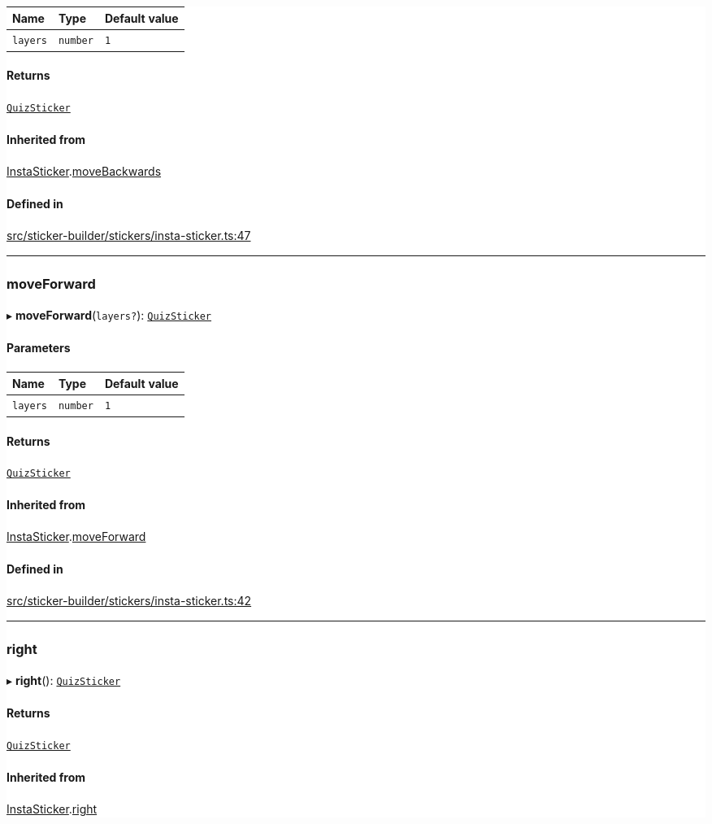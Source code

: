| Name | Type | Default value |
| :------ | :------ | :------ |
| `layers` | `number` | `1` |

#### Returns

[`QuizSticker`](QuizSticker.md)

#### Inherited from

[InstaSticker](InstaSticker.md).[moveBackwards](InstaSticker.md#movebackwards)

#### Defined in

[src/sticker-builder/stickers/insta-sticker.ts:47](https://github.com/Nerixyz/instagram-private-api/blob/0e0721c/src/sticker-builder/stickers/insta-sticker.ts#L47)

___

### moveForward

▸ **moveForward**(`layers?`): [`QuizSticker`](QuizSticker.md)

#### Parameters

| Name | Type | Default value |
| :------ | :------ | :------ |
| `layers` | `number` | `1` |

#### Returns

[`QuizSticker`](QuizSticker.md)

#### Inherited from

[InstaSticker](InstaSticker.md).[moveForward](InstaSticker.md#moveforward)

#### Defined in

[src/sticker-builder/stickers/insta-sticker.ts:42](https://github.com/Nerixyz/instagram-private-api/blob/0e0721c/src/sticker-builder/stickers/insta-sticker.ts#L42)

___

### right

▸ **right**(): [`QuizSticker`](QuizSticker.md)

#### Returns

[`QuizSticker`](QuizSticker.md)

#### Inherited from

[InstaSticker](InstaSticker.md).[right](InstaSticker.md#right)
